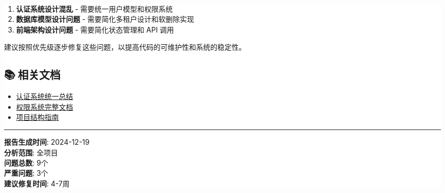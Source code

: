 1. **认证系统设计混乱** - 需要统一用户模型和权限系统
2. **数据库模型设计问题** - 需要简化多租户设计和软删除实现
3. **前端架构设计问题** - 需要简化状态管理和 API 调用

建议按照优先级逐步修复这些问题，以提高代码的可维护性和系统的稳定性。

## 📚 相关文档

- [认证系统统一总结](mdc:Platform.App/AUTH-SYNC-SUMMARY.md)
- [权限系统完整文档](mdc:docs/permissions/CRUD-PERMISSION-SYSTEM.md)
- [项目结构指南](mdc:README.md)

---

**报告生成时间**: 2024-12-19  
**分析范围**: 全项目  
**问题总数**: 9个  
**严重问题**: 3个  
**建议修复时间**: 4-7周
